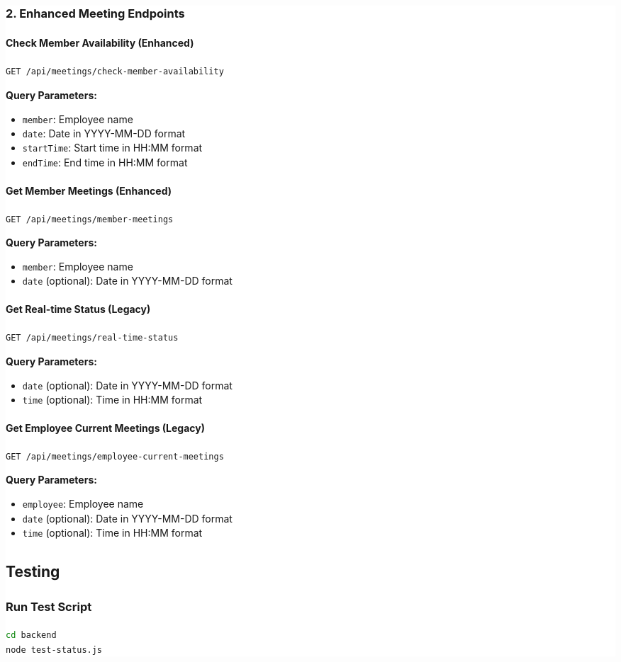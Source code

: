 ### 2. Enhanced Meeting Endpoints

#### Check Member Availability (Enhanced)

```
GET /api/meetings/check-member-availability
```

**Query Parameters:**

- `member`: Employee name
- `date`: Date in YYYY-MM-DD format
- `startTime`: Start time in HH:MM format
- `endTime`: End time in HH:MM format

#### Get Member Meetings (Enhanced)

```
GET /api/meetings/member-meetings
```

**Query Parameters:**

- `member`: Employee name
- `date` (optional): Date in YYYY-MM-DD format

#### Get Real-time Status (Legacy)

```
GET /api/meetings/real-time-status
```

**Query Parameters:**

- `date` (optional): Date in YYYY-MM-DD format
- `time` (optional): Time in HH:MM format

#### Get Employee Current Meetings (Legacy)

```
GET /api/meetings/employee-current-meetings
```

**Query Parameters:**

- `employee`: Employee name
- `date` (optional): Date in YYYY-MM-DD format
- `time` (optional): Time in HH:MM format

## Testing

### Run Test Script

```bash
cd backend
node test-status.js
```
